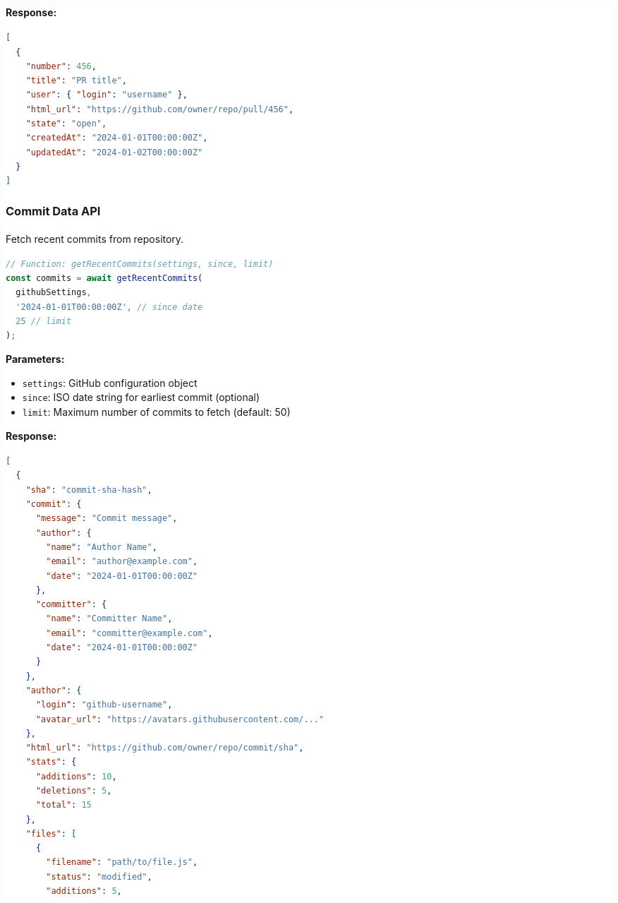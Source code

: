 **Response:**
```json
[
  {
    "number": 456,
    "title": "PR title",
    "user": { "login": "username" },
    "html_url": "https://github.com/owner/repo/pull/456",
    "state": "open",
    "createdAt": "2024-01-01T00:00:00Z",
    "updatedAt": "2024-01-02T00:00:00Z"
  }
]
```

### Commit Data API

Fetch recent commits from repository.

```javascript
// Function: getRecentCommits(settings, since, limit)
const commits = await getRecentCommits(
  githubSettings,
  '2024-01-01T00:00:00Z', // since date
  25 // limit
);
```

**Parameters:**
- `settings`: GitHub configuration object
- `since`: ISO date string for earliest commit (optional)
- `limit`: Maximum number of commits to fetch (default: 50)

**Response:**
```json
[
  {
    "sha": "commit-sha-hash",
    "commit": {
      "message": "Commit message",
      "author": {
        "name": "Author Name",
        "email": "author@example.com",
        "date": "2024-01-01T00:00:00Z"
      },
      "committer": {
        "name": "Committer Name",
        "email": "committer@example.com",
        "date": "2024-01-01T00:00:00Z"
      }
    },
    "author": {
      "login": "github-username",
      "avatar_url": "https://avatars.githubusercontent.com/..."
    },
    "html_url": "https://github.com/owner/repo/commit/sha",
    "stats": {
      "additions": 10,
      "deletions": 5,
      "total": 15
    },
    "files": [
      {
        "filename": "path/to/file.js",
        "status": "modified",
        "additions": 5,
```